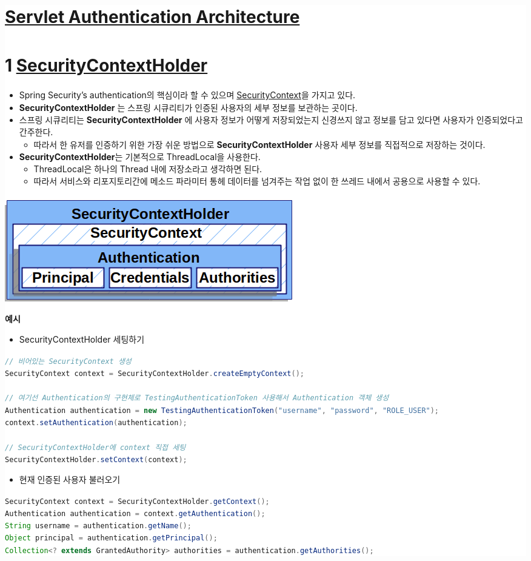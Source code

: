 # [Servlet Authentication Architecture](https://docs.spring.io/spring-security/reference/servlet/authentication/index.html)

# 1 [SecurityContextHolder](https://docs.spring.io/spring-security/reference/servlet/authentication/architecture.html#servlet-authentication-securitycontextholder)

- Spring Security’s authentication의 핵심이라 할 수 있으며 [SecurityContext](#2-securitycontext)을 가지고 있다.
- **SecurityContextHolder** 는 스프링 시큐리티가 인증된 사용자의 세부 정보를 보관하는 곳이다.
- 스프링 시큐리티는 **SecurityContextHolder** 에 사용자 정보가 어떻게 저장되었는지 신경쓰지 않고 정보를 담고 있다면 사용자가 인증되었다고 간주한다.
  - 따라서 한 유저를 인증하기 위한 가장 쉬운 방법으로 **SecurityContextHolder** 사용자 세부 정보를 직접적으로 저장하는 것이다.
- **SecurityContextHolder**는 기본적으로 ThreadLocal을 사용한다.
  - ThreadLocal은 하나의 Thread 내에 저장소라고 생각하면 된다.
  - 따라서 서비스와 리포지토리간에 메소드 파라미터 통헤 데이터를 넘겨주는 작업 없이 한 쓰레드 내에서 공용으로 사용할 수 있다.

![image-20201021221913460](Spring/Spring-Security/Authentication/images/SecurityContextHolder.png)

**예시**

* SecurityContextHolder 세팅하기

```java
// 비어있는 SecurityContext 생성
SecurityContext context = SecurityContextHolder.createEmptyContext();

// 여기선 Authentication의 구현체로 TestingAuthenticationToken 사용해서 Authentication 객체 생성
Authentication authentication = new TestingAuthenticationToken("username", "password", "ROLE_USER"); 
context.setAuthentication(authentication);

// SecurityContextHolder에 context 직접 세팅
SecurityContextHolder.setContext(context); 
```

* 현재 인증된 사용자 불러오기

```java
SecurityContext context = SecurityContextHolder.getContext();
Authentication authentication = context.getAuthentication();
String username = authentication.getName();
Object principal = authentication.getPrincipal();
Collection<? extends GrantedAuthority> authorities = authentication.getAuthorities();
```
